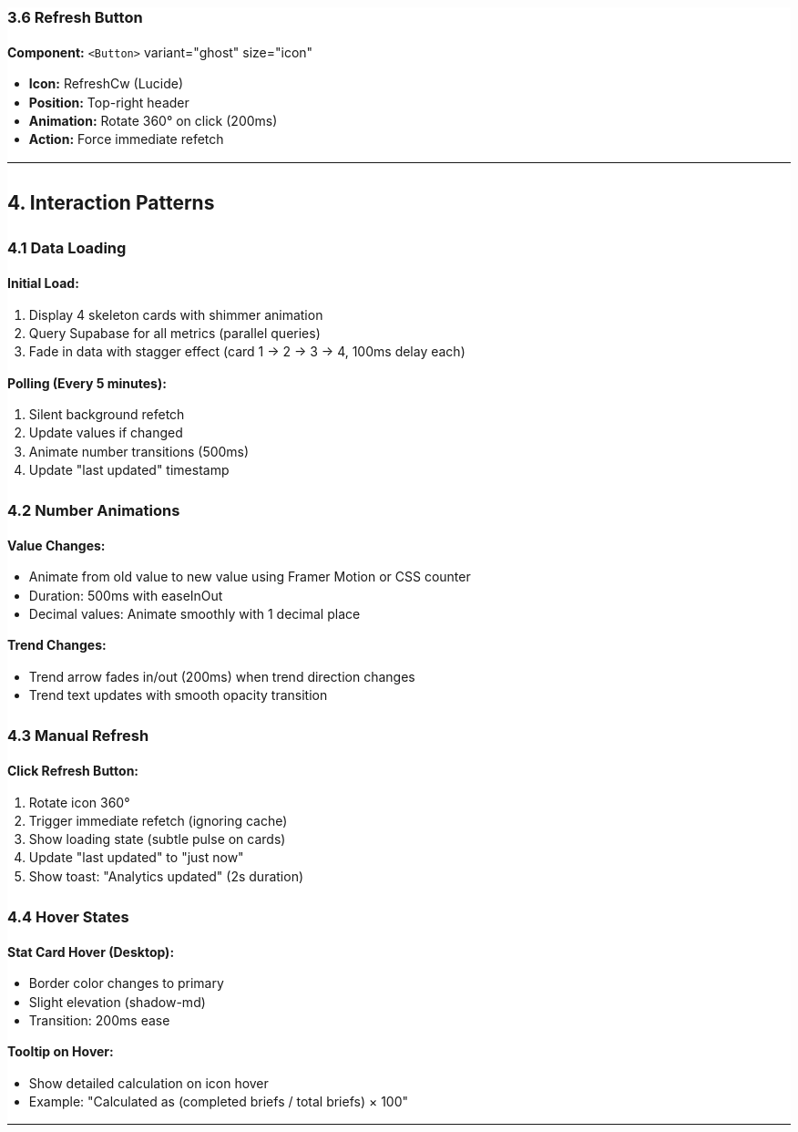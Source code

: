 ### 3.6 Refresh Button
**Component:** `<Button>` variant="ghost" size="icon"
- **Icon:** RefreshCw (Lucide)
- **Position:** Top-right header
- **Animation:** Rotate 360° on click (200ms)
- **Action:** Force immediate refetch

---

## 4. Interaction Patterns

### 4.1 Data Loading
**Initial Load:**
1. Display 4 skeleton cards with shimmer animation
2. Query Supabase for all metrics (parallel queries)
3. Fade in data with stagger effect (card 1 → 2 → 3 → 4, 100ms delay each)

**Polling (Every 5 minutes):**
1. Silent background refetch
2. Update values if changed
3. Animate number transitions (500ms)
4. Update "last updated" timestamp

### 4.2 Number Animations
**Value Changes:**
- Animate from old value to new value using Framer Motion or CSS counter
- Duration: 500ms with easeInOut
- Decimal values: Animate smoothly with 1 decimal place

**Trend Changes:**
- Trend arrow fades in/out (200ms) when trend direction changes
- Trend text updates with smooth opacity transition

### 4.3 Manual Refresh
**Click Refresh Button:**
1. Rotate icon 360°
2. Trigger immediate refetch (ignoring cache)
3. Show loading state (subtle pulse on cards)
4. Update "last updated" to "just now"
5. Show toast: "Analytics updated" (2s duration)

### 4.4 Hover States
**Stat Card Hover (Desktop):**
- Border color changes to primary
- Slight elevation (shadow-md)
- Transition: 200ms ease

**Tooltip on Hover:**
- Show detailed calculation on icon hover
- Example: "Calculated as (completed briefs / total briefs) × 100"

---